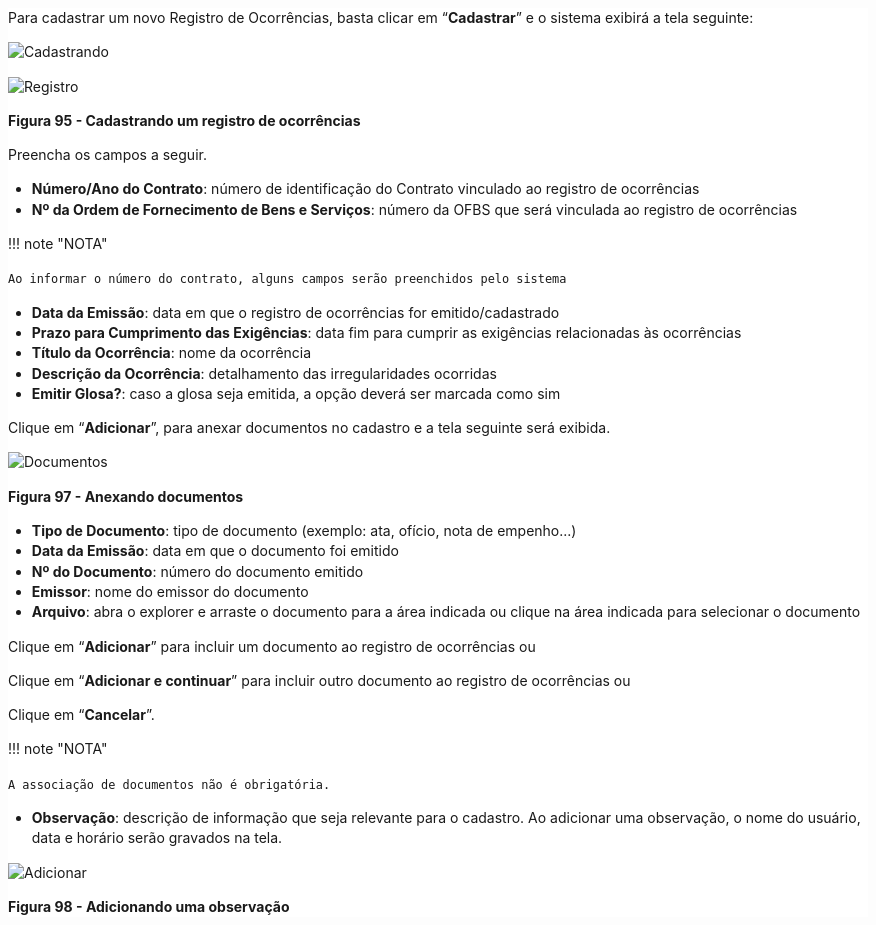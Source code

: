 Para cadastrar um novo Registro de Ocorrências, basta clicar em “**Cadastrar**” e o sistema exibirá a tela seguinte:

![Cadastrando](images/contrato.img96.jpg)

![Registro](images/contrato.img96.1.jpg)

**Figura 95 - Cadastrando um registro de ocorrências**

Preencha os campos a seguir.

- **Número/Ano do Contrato**: número de identificação do Contrato vinculado ao registro de ocorrências
- **Nº da Ordem de Fornecimento de Bens e Serviços**: número da OFBS que será vinculada ao registro de ocorrências

!!! note "NOTA"

    Ao informar o número do contrato, alguns campos serão preenchidos pelo sistema

- **Data da Emissão**: data em que o registro de ocorrências for emitido/cadastrado
- **Prazo para Cumprimento das Exigências**: data fim para cumprir as exigências relacionadas às ocorrências
- **Título da Ocorrência**: nome da ocorrência
- **Descrição da Ocorrência**: detalhamento das irregularidades ocorridas
- **Emitir Glosa?**: caso a glosa seja emitida, a opção deverá ser marcada como sim

Clique em “**Adicionar**”, para anexar documentos no cadastro e a tela seguinte será exibida.

![Documentos](images/contrato.img97.jpg)

**Figura 97 - Anexando documentos**

- **Tipo de Documento**: tipo de documento (exemplo: ata, ofício, nota de empenho...)
- **Data da Emissão**: data em que o documento foi emitido
- **Nº do Documento**: número do documento emitido
- **Emissor**: nome do emissor do documento
- **Arquivo**: abra o explorer e arraste o documento para a área indicada ou clique na área indicada para selecionar o 
documento

Clique em “**Adicionar**” para incluir um documento ao registro de ocorrências ou

Clique em “**Adicionar e continuar**” para incluir outro documento ao registro de ocorrências ou

Clique em “**Cancelar**”.

!!! note "NOTA"

    A associação de documentos não é obrigatória.
    
- **Observação**: descrição de informação que seja relevante para o cadastro. Ao adicionar uma observação, o nome do usuário, 
data e horário serão gravados na tela.

![Adicionar](images/contrato.img98.jpg)

**Figura 98 - Adicionando uma observação**
